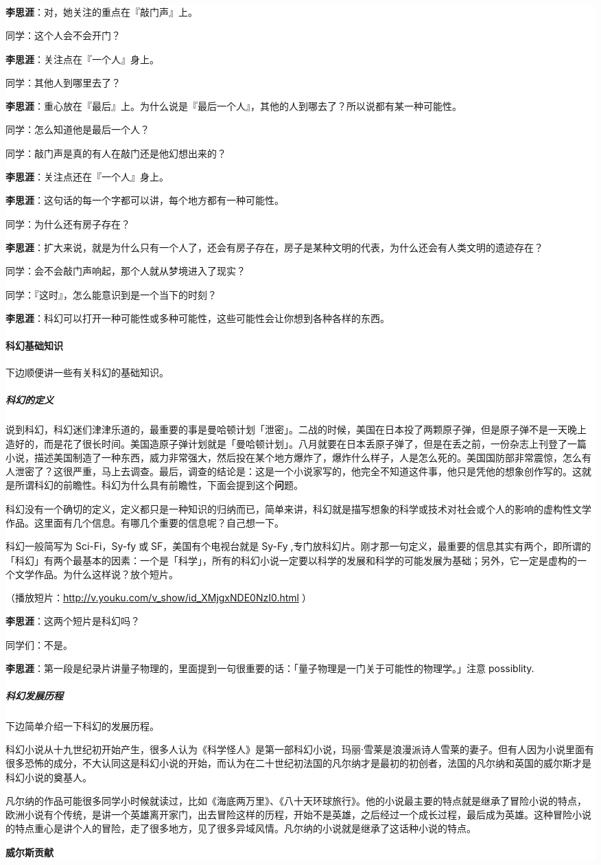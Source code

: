 **李思涯**：对，她关注的重点在『敲门声』上。

同学：这个人会不会开门？

**李思涯**：关注点在『一个人』身上。

同学：其他人到哪里去了？

**李思涯**：重心放在『最后』上。为什么说是『最后一个人』，其他的人到哪去了？所以说都有某一种可能性。

同学：怎么知道他是最后一个人？

同学：敲门声是真的有人在敲门还是他幻想出来的？

**李思涯**：关注点还在『一个人』身上。

**李思涯**：这句话的每一个字都可以讲，每个地方都有一种可能性。

同学：为什么还有房子存在？

**李思涯**：扩大来说，就是为什么只有一个人了，还会有房子存在，房子是某种文明的代表，为什么还会有人类文明的遗迹存在？

同学：会不会敲门声响起，那个人就从梦境进入了现实？

同学：『这时』，怎么能意识到是一个当下的时刻？

**李思涯**：科幻可以打开一种可能性或多种可能性，这些可能性会让你想到各种各样的东西。

#### 科幻基础知识

下边顺便讲一些有关科幻的基础知识。

##### 科幻的定义

说到科幻，科幻迷们津津乐道的，最重要的事是曼哈顿计划「泄密」。二战的时候，美国在日本投了两颗原子弹，但是原子弹不是一天晚上造好的，而是花了很长时间。美国造原子弹计划就是「曼哈顿计划」。八月就要在日本丢原子弹了，但是在丢之前，一份杂志上刊登了一篇小说，描述美国制造了一种东西，威力非常强大，然后投在某个地方爆炸了，爆炸什么样子，人是怎么死的。美国国防部非常震惊，怎么有人泄密了？这很严重，马上去调查。最后，调查的结论是：这是一个小说家写的，他完全不知道这件事，他只是凭他的想象创作写的。这就是所谓科幻的前瞻性。科幻为什么具有前瞻性，下面会提到这个**问**题。

科幻没有一个确切的定义，定义都只是一种知识的归纳而已，简单来讲，科幻就是描写想象的科学或技术对社会或个人的影响的虚构性文学作品。这里面有几个信息。有哪几个重要的信息呢？自己想一下。

科幻一般简写为 Sci-Fi，Sy-fy 或 SF，美国有个电视台就是 Sy-Fy ,专门放科幻片。刚才那一句定义，最重要的信息其实有两个，即所谓的「科幻」有两个最基本的因素：一个是「科学」，所有的科幻小说一定要以科学的发展和科学的可能发展为基础；另外，它一定是虚构的一个文学作品。为什么这样说？放个短片。

（播放短片：http://v.youku.com/v_show/id_XMjgxNDE0NzI0.html ）

**李思涯**：这两个短片是科幻吗？

同学们：不是。

**李思涯**：第一段是纪录片讲量子物理的，里面提到一句很重要的话：「量子物理是一门关于可能性的物理学。」注意 possiblity.

##### 科幻发展历程

下边简单介绍一下科幻的发展历程。

科幻小说从十九世纪初开始产生，很多人认为《科学怪人》是第一部科幻小说，玛丽·雪莱是浪漫派诗人雪莱的妻子。但有人因为小说里面有很多恐怖的成分，不大认同这是科幻小说的开始，而认为在二十世纪初法国的凡尔纳才是最初的初创者，法国的凡尔纳和英国的威尔斯才是科幻小说的奠基人。

凡尔纳的作品可能很多同学小时候就读过，比如《海底两万里》、《八十天环球旅行》。他的小说最主要的特点就是继承了冒险小说的特点，欧洲小说有个传统，是讲一个英雄离开家门，出去冒险这样的历程，开始不是英雄，之后经过一个成长过程，最后成为英雄。这种冒险小说的特点重心是讲个人的冒险，走了很多地方，见了很多异域风情。凡尔纳的小说就是继承了这话种小说的特点。

**威尔斯贡献**

